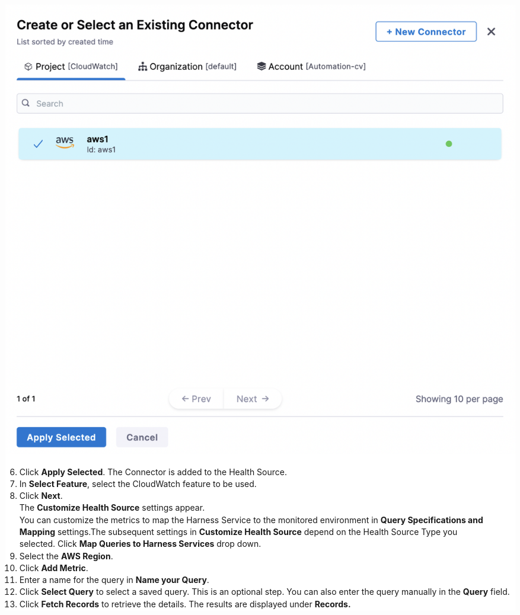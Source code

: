    ![](./static/verify-deployments-with-cloudwatch-115.png)

6. Click **Apply Selected**. The Connector is added to the Health Source.
7. In **Select Feature**, select the CloudWatch feature to be used.
8. Click **Next**.  
The **Customize Health Source** settings appear.  
You can customize the metrics to map the Harness Service to the monitored environment in **Query Specifications and Mapping** settings.The subsequent settings in **Customize Health Source** depend on the Health Source Type you selected. Click **Map Queries to Harness Services** drop down.
1. Select the **AWS Region**.
2.  Click **Add Metric**.
3.  Enter a name for the query in **Name your Query**.
4.  Click **Select Query** to select a saved query. This is an optional step. You can also enter the query manually in the **Query** field.
5.  Click **Fetch Records** to retrieve the details. The results are displayed under **Records.**
   
